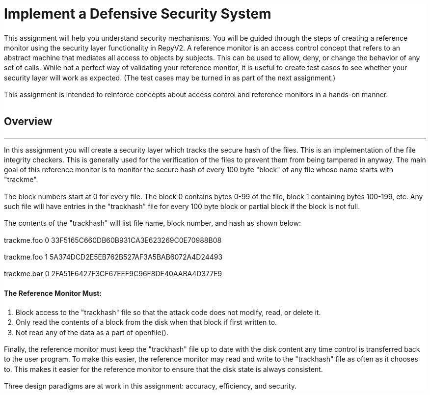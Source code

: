 # Implement a Defensive Security System

This assignment will help you understand security mechanisms. You will be
guided through the steps of creating a reference monitor using the security
layer functionality in RepyV2. A reference monitor is an access control
concept that refers to an abstract machine that mediates all access to
objects by subjects. This can be used to allow, deny, or change the
behavior of any set of calls. While not a perfect way of validating your
reference monitor, it is useful to create test cases to see whether your
security layer will work as expected. (The test cases may be turned in as
part of the next assignment.)

This assignment is intended to reinforce concepts about access control and
reference monitors in a hands-on manner. 






## Overview
----
In this assignment you will create a security layer which tracks the secure
hash of the files. This is an implementation of the file integrity checkers.
This is generally used for the verification of the files to prevent them 
from  being tampered in anyway. The main goal of this reference monitor is to monitor 
the secure hash of every 100 byte "block" of any file whose name starts with "trackme".

The block numbers start at 0 for every file. The block 0 contains bytes 0-99 of the file,
block 1 containing bytes 100-199, etc. Any such file will have entries in the "trackhash"
file for every 100 byte block or partial block if the block is not full.

The contents of the "trackhash" will list file name, block number, and hash as shown below:

trackme.foo 0 33F5165C660DB60B931CA3E623269C0E70988B08

trackme.foo 1 5A374DCD2E5EB762B527AF3A5BAB6072A4D24493

trackme.bar 0 2FA51E6427F3CF67EEF9C96F8DE40AABA4D377E9

#### The Reference Monitor Must:

1. Block access to the "trackhash" file so that the attack code does not modify, read, or delete it.
2. Only read the contents of a block from the disk when that block if first written to.
3. Not read any of the data as a part of openfile().

Finally, the reference monitor must keep the "trackhash" file up to date 
with the disk content any time control is transferred back to the user program. 
To make this easier, the reference monitor may read and write to the "trackhash" 
file as often as it chooses to. This makes it easier for the reference monitor
to ensure that the disk state is always consistent.

Three design paradigms are at work in this assignment: accuracy,
efficiency, and security.
